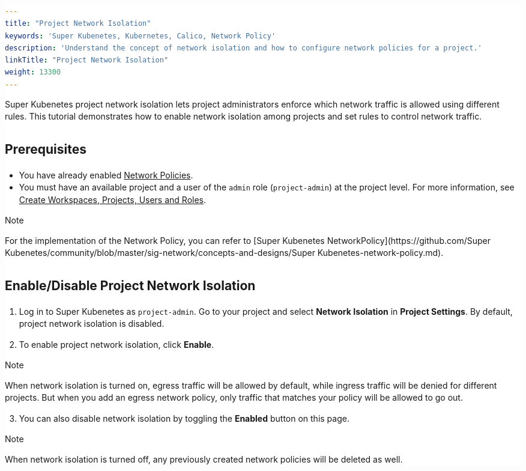 ```yaml
---
title: "Project Network Isolation"
keywords: 'Super Kubenetes, Kubernetes, Calico, Network Policy'
description: 'Understand the concept of network isolation and how to configure network policies for a project.'
linkTitle: "Project Network Isolation"
weight: 13300
---
```


Super Kubenetes project network isolation lets project administrators enforce which network traffic is allowed using different rules. This tutorial demonstrates how to enable network isolation among projects and set rules to control network traffic.

## Prerequisites

- You have already enabled [Network Policies](../../pluggable-components/network-policy/).
- You must have an available project and a user of the `admin` role (`project-admin`) at the project level. For more information, see [Create Workspaces, Projects, Users and Roles](../../quick-start/create-workspace-and-project/).

<div className="notices note">
  <p>Note</p>
  <div>
    For the implementation of the Network Policy, you can refer to [Super Kubenetes NetworkPolicy](https://github.com/Super Kubenetes/community/blob/master/sig-network/concepts-and-designs/Super Kubenetes-network-policy.md).
  </div>
</div>

## Enable/Disable Project Network Isolation

1. Log in to Super Kubenetes as `project-admin`. Go to your project and select **Network Isolation** in **Project Settings**. By default, project network isolation is disabled.

2. To enable project network isolation, click **Enable**.

  <div className="notices note">
    <p>Note</p>
    <div>
      When network isolation is turned on, egress traffic will be allowed by default, while ingress traffic will be denied for different projects. But when you add an egress network policy, only traffic that matches your policy will be allowed to go out.
    </div>
  </div>

3. You can also disable network isolation by toggling the **Enabled** button on this page.

  <div className="notices note">
    <p>Note</p>
    <div>
      When network isolation is turned off, any previously created network policies will be deleted as well.
    </div>
  </div>
